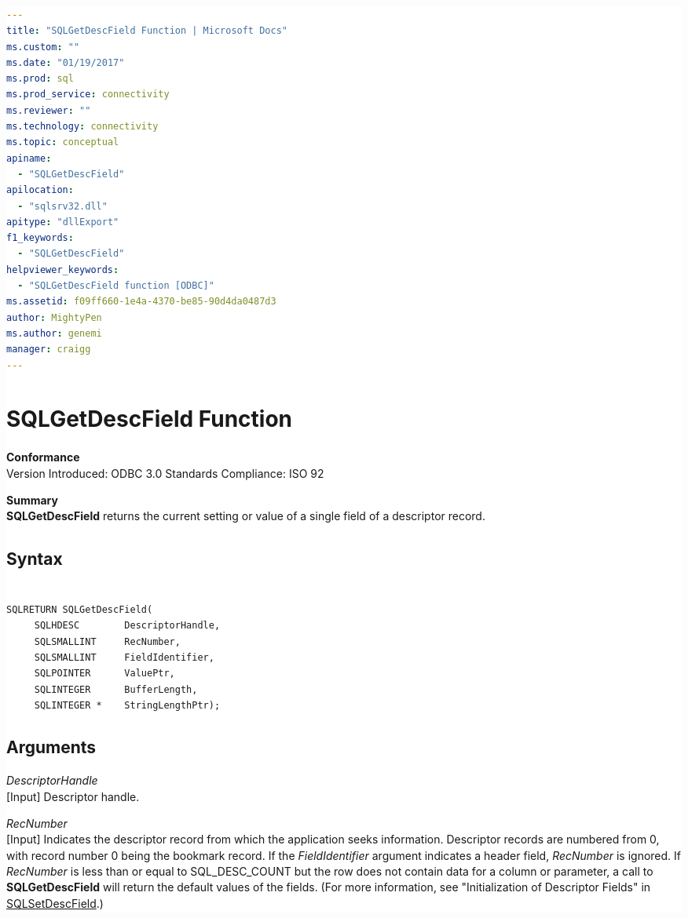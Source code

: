 ```yaml
---
title: "SQLGetDescField Function | Microsoft Docs"
ms.custom: ""
ms.date: "01/19/2017"
ms.prod: sql
ms.prod_service: connectivity
ms.reviewer: ""
ms.technology: connectivity
ms.topic: conceptual
apiname: 
  - "SQLGetDescField"
apilocation: 
  - "sqlsrv32.dll"
apitype: "dllExport"
f1_keywords: 
  - "SQLGetDescField"
helpviewer_keywords: 
  - "SQLGetDescField function [ODBC]"
ms.assetid: f09ff660-1e4a-4370-be85-90d4da0487d3
author: MightyPen
ms.author: genemi
manager: craigg
---
```

# SQLGetDescField Function
**Conformance**  
 Version Introduced: ODBC 3.0 Standards Compliance: ISO 92  
  
 **Summary**  
 **SQLGetDescField** returns the current setting or value of a single field of a descriptor record.  
  
## Syntax  
  
```  
  
SQLRETURN SQLGetDescField(  
     SQLHDESC        DescriptorHandle,  
     SQLSMALLINT     RecNumber,  
     SQLSMALLINT     FieldIdentifier,  
     SQLPOINTER      ValuePtr,  
     SQLINTEGER      BufferLength,  
     SQLINTEGER *    StringLengthPtr);  
```  
  
## Arguments  
 *DescriptorHandle*  
 [Input] Descriptor handle.  
  
 *RecNumber*  
 [Input] Indicates the descriptor record from which the application seeks information. Descriptor records are numbered from 0, with record number 0 being the bookmark record. If the *FieldIdentifier* argument indicates a header field, *RecNumber* is ignored. If *RecNumber* is less than or equal to SQL_DESC_COUNT but the row does not contain data for a column or parameter, a call to **SQLGetDescField** will return the default values of the fields. (For more information, see "Initialization of Descriptor Fields" in [SQLSetDescField](../../../odbc/reference/syntax/sqlsetdescfield-function.md).)  
  